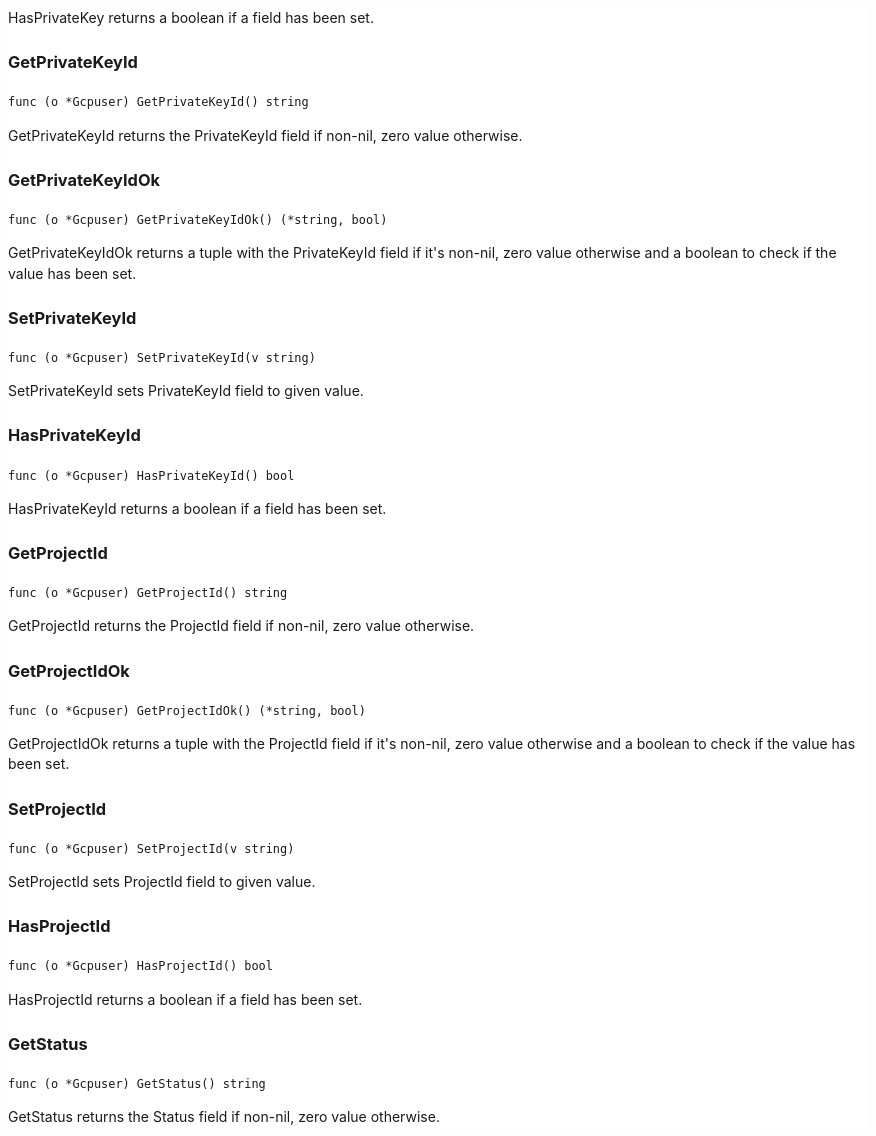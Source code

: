 HasPrivateKey returns a boolean if a field has been set.

### GetPrivateKeyId

`func (o *Gcpuser) GetPrivateKeyId() string`

GetPrivateKeyId returns the PrivateKeyId field if non-nil, zero value otherwise.

### GetPrivateKeyIdOk

`func (o *Gcpuser) GetPrivateKeyIdOk() (*string, bool)`

GetPrivateKeyIdOk returns a tuple with the PrivateKeyId field if it's non-nil, zero value otherwise
and a boolean to check if the value has been set.

### SetPrivateKeyId

`func (o *Gcpuser) SetPrivateKeyId(v string)`

SetPrivateKeyId sets PrivateKeyId field to given value.

### HasPrivateKeyId

`func (o *Gcpuser) HasPrivateKeyId() bool`

HasPrivateKeyId returns a boolean if a field has been set.

### GetProjectId

`func (o *Gcpuser) GetProjectId() string`

GetProjectId returns the ProjectId field if non-nil, zero value otherwise.

### GetProjectIdOk

`func (o *Gcpuser) GetProjectIdOk() (*string, bool)`

GetProjectIdOk returns a tuple with the ProjectId field if it's non-nil, zero value otherwise
and a boolean to check if the value has been set.

### SetProjectId

`func (o *Gcpuser) SetProjectId(v string)`

SetProjectId sets ProjectId field to given value.

### HasProjectId

`func (o *Gcpuser) HasProjectId() bool`

HasProjectId returns a boolean if a field has been set.

### GetStatus

`func (o *Gcpuser) GetStatus() string`

GetStatus returns the Status field if non-nil, zero value otherwise.
